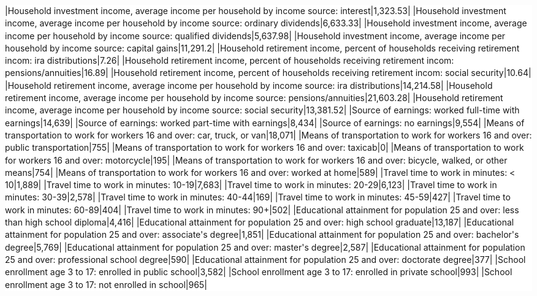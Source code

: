 |Household investment income, average income per household by income source: interest|1,323.53|
|Household investment income, average income per household by income source: ordinary dividends|6,633.33|
|Household investment income, average income per household by income source: qualified dividends|5,637.98|
|Household investment income, average income per household by income source: capital gains|11,291.2|
|Household retirement income, percent of households receiving retirement incom: ira distributions|7.26|
|Household retirement income, percent of households receiving retirement incom: pensions/annuities|16.89|
|Household retirement income, percent of households receiving retirement incom: social security|10.64|
|Household retirement income, average income per household by income source: ira distributions|14,214.58|
|Household retirement income, average income per household by income source: pensions/annuities|21,603.28|
|Household retirement income, average income per household by income source: social security|13,381.52|
|Source of earnings: worked full-time with earnings|14,639|
|Source of earnings: worked part-time with earnings|8,434|
|Source of earnings: no earnings|9,554|
|Means of transportation to work for workers 16 and over: car, truck, or van|18,071|
|Means of transportation to work for workers 16 and over: public transportation|755|
|Means of transportation to work for workers 16 and over: taxicab|0|
|Means of transportation to work for workers 16 and over: motorcycle|195|
|Means of transportation to work for workers 16 and over: bicycle, walked, or other means|754|
|Means of transportation to work for workers 16 and over: worked at home|589|
|Travel time to work in minutes: < 10|1,889|
|Travel time to work in minutes: 10-19|7,683|
|Travel time to work in minutes: 20-29|6,123|
|Travel time to work in minutes: 30-39|2,578|
|Travel time to work in minutes: 40-44|169|
|Travel time to work in minutes: 45-59|427|
|Travel time to work in minutes: 60-89|404|
|Travel time to work in minutes: 90+|502|
|Educational attainment for population 25 and over: less than high school diploma|4,416|
|Educational attainment for population 25 and over: high school graduate|13,187|
|Educational attainment for population 25 and over: associate's degree|1,851|
|Educational attainment for population 25 and over: bachelor's degree|5,769|
|Educational attainment for population 25 and over: master's degree|2,587|
|Educational attainment for population 25 and over: professional school degree|590|
|Educational attainment for population 25 and over: doctorate degree|377|
|School enrollment age 3 to 17: enrolled in public school|3,582|
|School enrollment age 3 to 17: enrolled in private school|993|
|School enrollment age 3 to 17: not enrolled in school|965|
